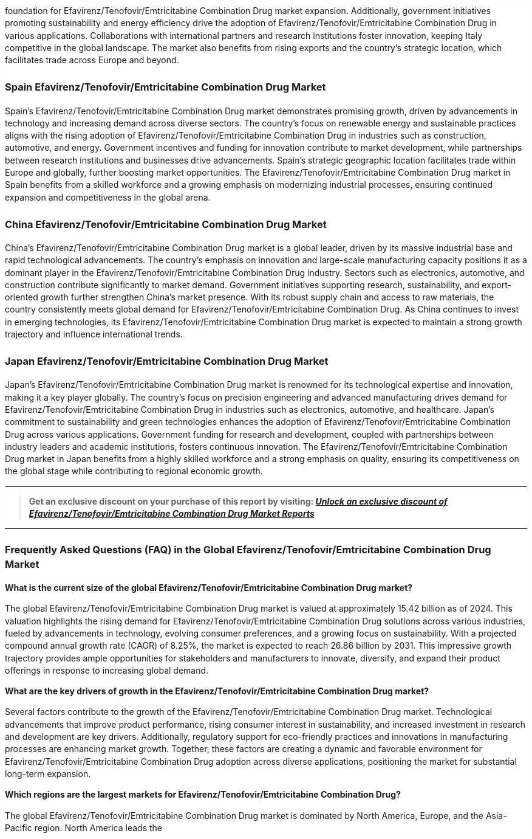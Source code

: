 foundation for Efavirenz/Tenofovir/Emtricitabine Combination Drug market expansion. Additionally, government initiatives promoting sustainability and energy efficiency drive the adoption of Efavirenz/Tenofovir/Emtricitabine Combination Drug in various applications. Collaborations with international partners and research institutions foster innovation, keeping Italy competitive in the global landscape. The market also benefits from rising exports and the country&rsquo;s strategic location, which facilitates trade across Europe and beyond.</p><h3>Spain Efavirenz/Tenofovir/Emtricitabine Combination Drug Market</h3><p>Spain&rsquo;s Efavirenz/Tenofovir/Emtricitabine Combination Drug market demonstrates promising growth, driven by advancements in technology and increasing demand across diverse sectors. The country&rsquo;s focus on renewable energy and sustainable practices aligns with the rising adoption of Efavirenz/Tenofovir/Emtricitabine Combination Drug in industries such as construction, automotive, and energy. Government incentives and funding for innovation contribute to market development, while partnerships between research institutions and businesses drive advancements. Spain&rsquo;s strategic geographic location facilitates trade within Europe and globally, further boosting market opportunities. The Efavirenz/Tenofovir/Emtricitabine Combination Drug market in Spain benefits from a skilled workforce and a growing emphasis on modernizing industrial processes, ensuring continued expansion and competitiveness in the global arena.</p><h3>China Efavirenz/Tenofovir/Emtricitabine Combination Drug Market</h3><p>China&rsquo;s Efavirenz/Tenofovir/Emtricitabine Combination Drug market is a global leader, driven by its massive industrial base and rapid technological advancements. The country&rsquo;s emphasis on innovation and large-scale manufacturing capacity positions it as a dominant player in the Efavirenz/Tenofovir/Emtricitabine Combination Drug industry. Sectors such as electronics, automotive, and construction contribute significantly to market demand. Government initiatives supporting research, sustainability, and export-oriented growth further strengthen China&rsquo;s market presence. With its robust supply chain and access to raw materials, the country consistently meets global demand for Efavirenz/Tenofovir/Emtricitabine Combination Drug. As China continues to invest in emerging technologies, its Efavirenz/Tenofovir/Emtricitabine Combination Drug market is expected to maintain a strong growth trajectory and influence international trends.</p><h3>Japan Efavirenz/Tenofovir/Emtricitabine Combination Drug Market</h3><p>Japan&rsquo;s Efavirenz/Tenofovir/Emtricitabine Combination Drug market is renowned for its technological expertise and innovation, making it a key player globally. The country&rsquo;s focus on precision engineering and advanced manufacturing drives demand for Efavirenz/Tenofovir/Emtricitabine Combination Drug in industries such as electronics, automotive, and healthcare. Japan&rsquo;s commitment to sustainability and green technologies enhances the adoption of Efavirenz/Tenofovir/Emtricitabine Combination Drug across various applications. Government funding for research and development, coupled with partnerships between industry leaders and academic institutions, fosters continuous innovation. The Efavirenz/Tenofovir/Emtricitabine Combination Drug market in Japan benefits from a highly skilled workforce and a strong emphasis on quality, ensuring its competitiveness on the global stage while contributing to regional economic growth.</p><hr /><blockquote><p><strong>Get an exclusive discount on your purchase of this report by visiting: <em><a href="://marketresearchpulse.com/ask-for-discount/127572?utm_source=Github&amp;utm_medium=052">Unlock an exclusive discount of Efavirenz/Tenofovir/Emtricitabine Combination Drug Market Reports</a></em>&nbsp;</strong></p></blockquote><hr /><h3>Frequently Asked Questions (FAQ) in the Global Efavirenz/Tenofovir/Emtricitabine Combination Drug Market</h3><p><strong>What is the current size of the global Efavirenz/Tenofovir/Emtricitabine Combination Drug market?</strong></p><p>The global Efavirenz/Tenofovir/Emtricitabine Combination Drug market is valued at approximately 15.42 billion as of 2024. This valuation highlights the rising demand for Efavirenz/Tenofovir/Emtricitabine Combination Drug solutions across various industries, fueled by advancements in technology, evolving consumer preferences, and a growing focus on sustainability. With a projected compound annual growth rate (CAGR) of 8.25%, the market is expected to reach 26.86 billion by 2031. This impressive growth trajectory provides ample opportunities for stakeholders and manufacturers to innovate, diversify, and expand their product offerings in response to increasing global demand.</p><p><strong>What are the key drivers of growth in the Efavirenz/Tenofovir/Emtricitabine Combination Drug market?</strong></p><p>Several factors contribute to the growth of the Efavirenz/Tenofovir/Emtricitabine Combination Drug market. Technological advancements that improve product performance, rising consumer interest in sustainability, and increased investment in research and development are key drivers. Additionally, regulatory support for eco-friendly practices and innovations in manufacturing processes are enhancing market growth. Together, these factors are creating a dynamic and favorable environment for Efavirenz/Tenofovir/Emtricitabine Combination Drug adoption across diverse applications, positioning the market for substantial long-term expansion.</p><p><strong>Which regions are the largest markets for Efavirenz/Tenofovir/Emtricitabine Combination Drug?</strong></p><p>The global Efavirenz/Tenofovir/Emtricitabine Combination Drug market is dominated by North America, Europe, and the Asia-Pacific region. North America leads the